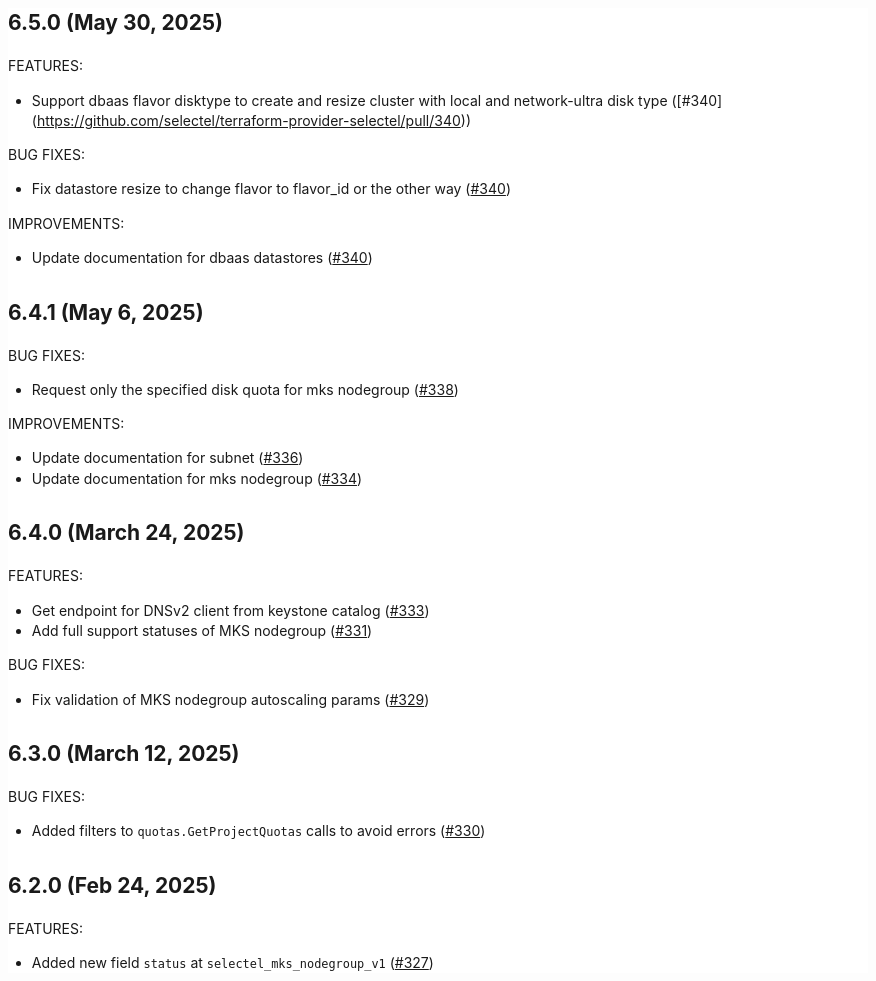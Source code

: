 ## 6.5.0 (May 30, 2025)

FEATURES:
* Support dbaas flavor disktype to create and resize cluster with local and network-ultra disk type ([#340] (https://github.com/selectel/terraform-provider-selectel/pull/340))

BUG FIXES:
* Fix datastore resize to change flavor to flavor_id or the other way ([#340](https://github.com/selectel/terraform-provider-selectel/pull/340))

IMPROVEMENTS:
* Update documentation for dbaas datastores ([#340](https://github.com/selectel/terraform-provider-selectel/pull/340))


## 6.4.1 (May 6, 2025)

BUG FIXES:
* Request only the specified disk quota for mks nodegroup ([#338](https://github.com/selectel/terraform-provider-selectel/pull/338))

IMPROVEMENTS:
* Update documentation for subnet ([#336](https://github.com/selectel/terraform-provider-selectel/pull/336))
* Update documentation for mks nodegroup ([#334](https://github.com/selectel/terraform-provider-selectel/pull/334))


## 6.4.0 (March 24, 2025)

FEATURES:

* Get endpoint for DNSv2 client from keystone catalog ([#333](https://github.com/selectel/terraform-provider-selectel/pull/333))
* Add full support statuses of MKS nodegroup ([#331](https://github.com/selectel/terraform-provider-selectel/pull/331))

BUG FIXES:

* Fix validation of MKS nodegroup autoscaling params ([#329](https://github.com/selectel/terraform-provider-selectel/pull/329))

## 6.3.0 (March 12, 2025)

BUG FIXES:
* Added filters to `quotas.GetProjectQuotas` calls to avoid errors ([#330](https://github.com/selectel/terraform-provider-selectel/pull/330))

## 6.2.0 (Feb 24, 2025)

FEATURES:
* Added new field `status` at `selectel_mks_nodegroup_v1` ([#327](https://github.com/selectel/terraform-provider-selectel/pull/327))
